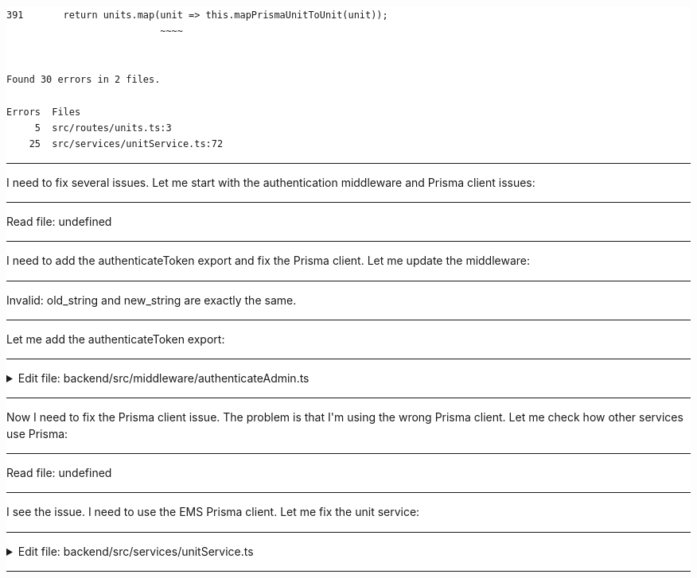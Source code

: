 ```
391       return units.map(unit => this.mapPrismaUnitToUnit(unit));                                                     
                           ~~~~


Found 30 errors in 2 files.

Errors  Files
     5  src/routes/units.ts:3
    25  src/services/unitService.ts:72
```

---

I need to fix several issues. Let me start with the authentication middleware and Prisma client issues:


---

Read file: undefined

---

I need to add the authenticateToken export and fix the Prisma client. Let me update the middleware:


---

Invalid: old_string and new_string are exactly the same.

---

Let me add the authenticateToken export:


---

<details><summary>Edit file: backend/src/middleware/authenticateAdmin.ts</summary></details>

---

Now I need to fix the Prisma client issue. The problem is that I'm using the wrong Prisma client. Let me check how other services use Prisma:


---

Read file: undefined

---

I see the issue. I need to use the EMS Prisma client. Let me fix the unit service:


---

<details><summary>Edit file: backend/src/services/unitService.ts</summary></details>

---
